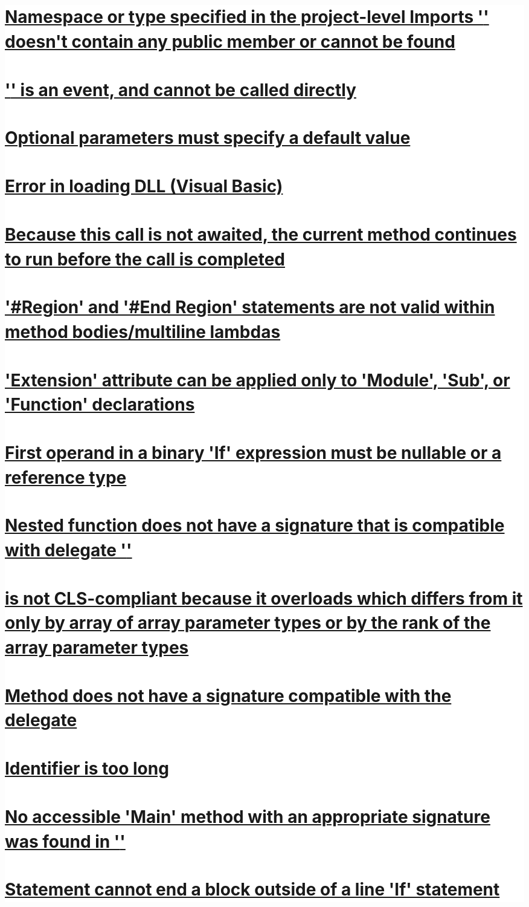 # [Namespace or type specified in the project-level Imports '<qualifiedelementname>' doesn't contain any public member or cannot be found](namespace-or-type-specified-in-the-project-level-imports-qualifiedelementname.md)
# ['<eventname>' is an event, and cannot be called directly](eventname-is-an-event-and-cannot-be-called-directly.md)
# [Optional parameters must specify a default value](optional-parameters-must-specify-a-default-value.md)
# [Error in loading DLL (Visual Basic)](error-in-loading-dll.md)
# [Because this call is not awaited, the current method continues to run before the call is completed](because-this-call-is-not-awaited-the-current-method-continues-to-run.md)
# ['#Region' and '#End Region' statements are not valid within method bodies/multiline lambdas](43707bf1-1c6b-4d82-b081-e5a17dca51c1.md)
# ['Extension' attribute can be applied only to 'Module', 'Sub', or 'Function' declarations](extension-attribute-can-be-applied-only-to-module-sub-or-function-declarations.md)
# [First operand in a binary 'If' expression must be nullable or a reference type](first-operand-in-a-binary-if-expression-must-be-nullable-or-a-reference-type.md)
# [Nested function does not have a signature that is compatible with delegate '<delegatename>'](nested-function-does-not-have-a-signature-that-is-compatible-with-delegate.md)
# [<proceduresignature1> is not CLS-compliant because it overloads <proceduresignature2> which differs from it only by array of array parameter types or by the rank of the array parameter types](proceduresignature1-not-cls-compliant-because-it-overloads-proceduresignature2.md)
# [Method does not have a signature compatible with the delegate](method-does-not-have-a-signature-compatible-with-the-delegate.md)
# [Identifier is too long](identifier-is-too-long.md)
# [No accessible 'Main' method with an appropriate signature was found in '<name>'](no-accessible-main-method-with-an-appropriate-signature-was-found-in-name.md)
# [Statement cannot end a block outside of a line 'If' statement](statement-cannot-end-a-block-outside-of-a-line-if-statement.md)